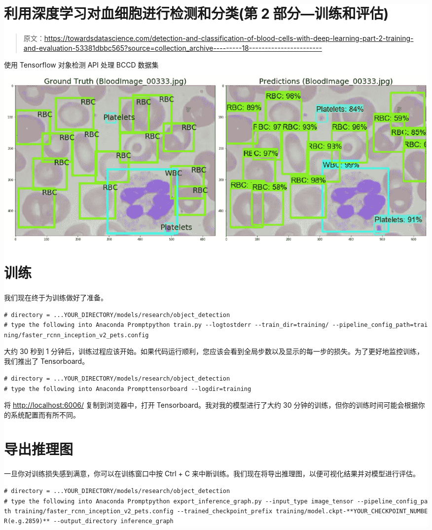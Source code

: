 # 利用深度学习对血细胞进行检测和分类(第 2 部分—训练和评估)

> 原文：<https://towardsdatascience.com/detection-and-classification-of-blood-cells-with-deep-learning-part-2-training-and-evaluation-53381dbbc565?source=collection_archive---------18----------------------->

使用 Tensorflow 对象检测 API 处理 BCCD 数据集

![](img/ea4235ad9628d71b9a4f6db47505c8c2.png)

# **训练**

我们现在终于为训练做好了准备。

```
# directory = ...YOUR_DIRECTORY/models/research/object_detection 
# type the following into Anaconda Promptpython train.py --logtostderr --train_dir=training/ --pipeline_config_path=training/faster_rcnn_inception_v2_pets.config
```

大约 30 秒到 1 分钟后，训练过程应该开始。如果代码运行顺利，您应该会看到全局步数以及显示的每一步的损失。为了更好地监控训练，我们推出了 Tensorboard。

```
# directory = ...YOUR_DIRECTORY/models/research/object_detection 
# type the following into Anaconda Prompttensorboard --logdir=training
```

将 [http://localhost:6006/](http://localhost:6006/) 复制到浏览器中，打开 Tensorboard。我对我的模型进行了大约 30 分钟的训练，但你的训练时间可能会根据你的系统配置而有所不同。

# **导出推理图**

一旦你对训练损失感到满意，你可以在训练窗口中按 Ctrl + C 来中断训练。我们现在将导出推理图，以便可视化结果并对模型进行评估。

```
# directory = ...YOUR_DIRECTORY/models/research/object_detection 
# type the following into Anaconda Promptpython export_inference_graph.py --input_type image_tensor --pipeline_config_path training/faster_rcnn_inception_v2_pets.config --trained_checkpoint_prefix training/model.ckpt-**YOUR_CHECKPOINT_NUMBER(e.g.2859)** --output_directory inference_graph
```
